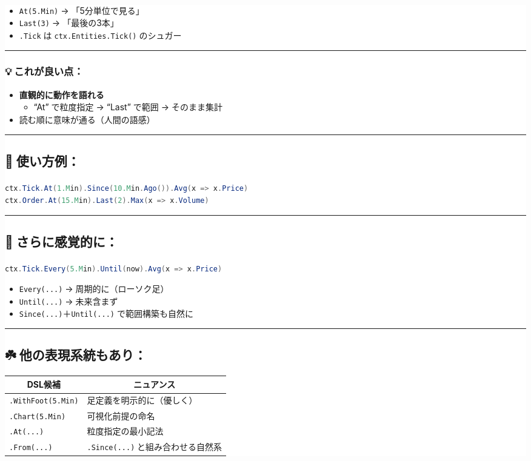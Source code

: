 - `At(5.Min)` → 「5分単位で見る」
- `Last(3)` → 「最後の3本」
- `.Tick` は `ctx.Entities.Tick()` のシュガー

---
### 💡 これが良い点：

- **直観的に動作を語れる**
  - “At” で粒度指定 → “Last” で範囲 → そのまま集計
- 読む順に意味が通る（人間の語感）

---

## 🧪 使い方例：

```csharp
ctx.Tick.At(1.Min).Since(10.Min.Ago()).Avg(x => x.Price)
ctx.Order.At(15.Min).Last(2).Max(x => x.Volume)
```

---

## 🧬 さらに感覚的に：

```csharp
ctx.Tick.Every(5.Min).Until(now).Avg(x => x.Price)
```

- `Every(...)` → 周期的に（ローソク足）
- `Until(...)` → 未来含まず
- `Since(...)`＋`Until(...)` で範囲構築も自然に

---

## ☘️ 他の表現系統もあり：

| DSL候補 | ニュアンス |
|---------|------------|
| `.WithFoot(5.Min)` | 足定義を明示的に（優しく） |
| `.Chart(5.Min)`    | 可視化前提の命名 |
| `.At(...)`         | 粒度指定の最小記法 |
| `.From(...)`       | `.Since(...)` と組み合わせる自然系 |

